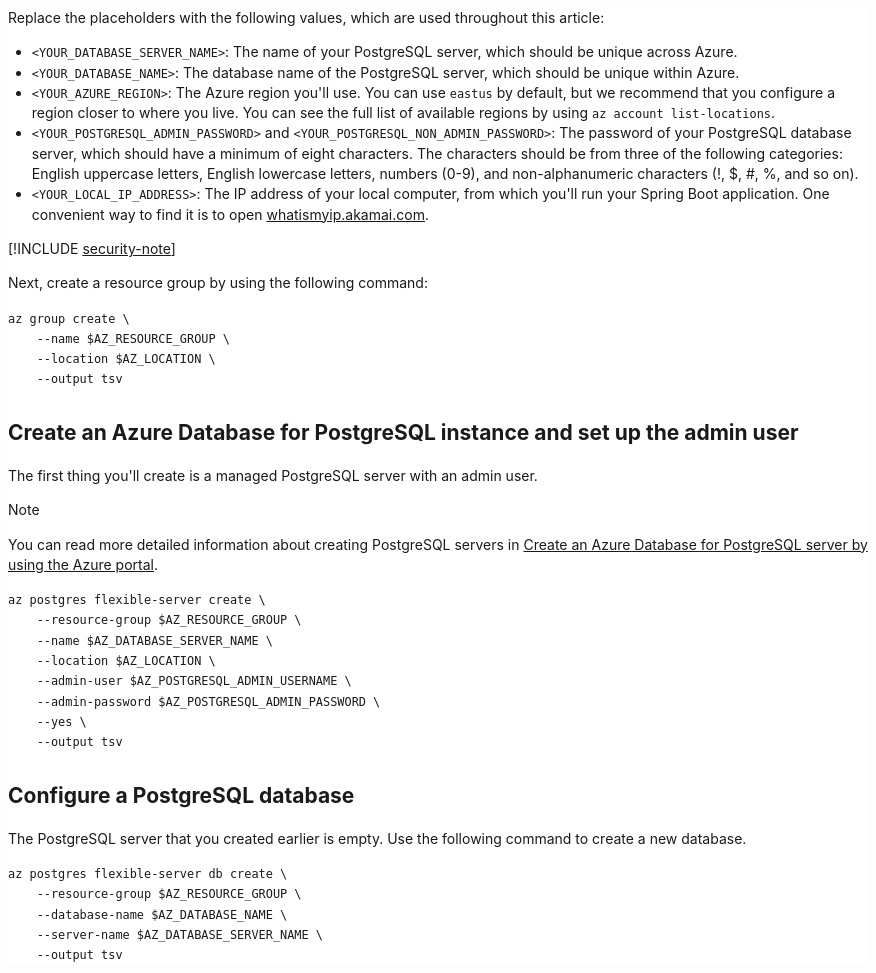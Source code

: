 Replace the placeholders with the following values, which are used throughout this article:

- `<YOUR_DATABASE_SERVER_NAME>`: The name of your PostgreSQL server, which should be unique across Azure.
- `<YOUR_DATABASE_NAME>`: The database name of the PostgreSQL server, which should be unique within Azure.
- `<YOUR_AZURE_REGION>`: The Azure region you'll use. You can use `eastus` by default, but we recommend that you configure a region closer to where you live. You can see the full list of available regions by using `az account list-locations`.
- `<YOUR_POSTGRESQL_ADMIN_PASSWORD>` and `<YOUR_POSTGRESQL_NON_ADMIN_PASSWORD>`: The password of your PostgreSQL database server, which should have a minimum of eight characters. The characters should be from three of the following categories: English uppercase letters, English lowercase letters, numbers (0-9), and non-alphanumeric characters (!, $, #, %, and so on).
- `<YOUR_LOCAL_IP_ADDRESS>`: The IP address of your local computer, from which you'll run your Spring Boot application. One convenient way to find it is to open [whatismyip.akamai.com](http://whatismyip.akamai.com/).

[!INCLUDE [security-note](../includes/security-note.md)]

Next, create a resource group by using the following command:

```azurecli
az group create \
    --name $AZ_RESOURCE_GROUP \
    --location $AZ_LOCATION \
    --output tsv
```

## Create an Azure Database for PostgreSQL instance and set up the admin user

The first thing you'll create is a managed PostgreSQL server with an admin user.

> [!NOTE]
> You can read more detailed information about creating PostgreSQL servers in [Create an Azure Database for PostgreSQL server by using the Azure portal](/azure/postgresql/quickstart-create-server-database-portal).

```azurecli
az postgres flexible-server create \
    --resource-group $AZ_RESOURCE_GROUP \
    --name $AZ_DATABASE_SERVER_NAME \
    --location $AZ_LOCATION \
    --admin-user $AZ_POSTGRESQL_ADMIN_USERNAME \
    --admin-password $AZ_POSTGRESQL_ADMIN_PASSWORD \
    --yes \
    --output tsv
```

## Configure a PostgreSQL database

The PostgreSQL server that you created earlier is empty. Use the following command to create a new database.

```azurecli
az postgres flexible-server db create \
    --resource-group $AZ_RESOURCE_GROUP \
    --database-name $AZ_DATABASE_NAME \
    --server-name $AZ_DATABASE_SERVER_NAME \
    --output tsv
```

